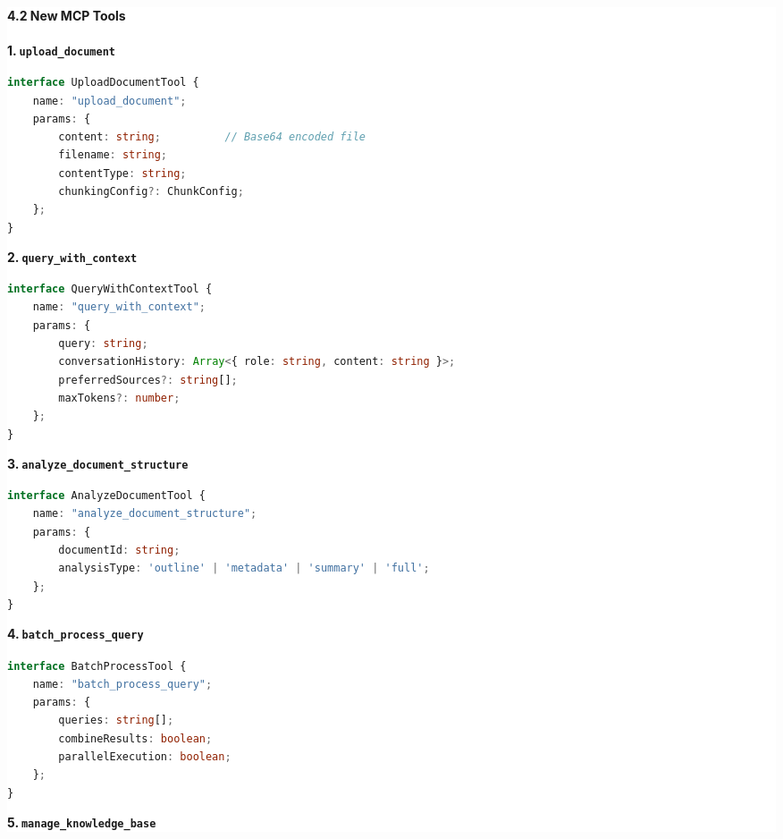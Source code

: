 #### 4.2 New MCP Tools

**1. `upload_document`**

```typescript
interface UploadDocumentTool {
    name: "upload_document";
    params: {
        content: string;          // Base64 encoded file
        filename: string;
        contentType: string;
        chunkingConfig?: ChunkConfig;
    };
}
```

**2. `query_with_context`**

```typescript
interface QueryWithContextTool {
    name: "query_with_context";
    params: {
        query: string;
        conversationHistory: Array<{ role: string, content: string }>;
        preferredSources?: string[];
        maxTokens?: number;
    };
}
```

**3. `analyze_document_structure`**

```typescript
interface AnalyzeDocumentTool {
    name: "analyze_document_structure";
    params: {
        documentId: string;
        analysisType: 'outline' | 'metadata' | 'summary' | 'full';
    };
}
```

**4. `batch_process_query`**

```typescript
interface BatchProcessTool {
    name: "batch_process_query";
    params: {
        queries: string[];
        combineResults: boolean;
        parallelExecution: boolean;
    };
}
```

**5. `manage_knowledge_base`**
